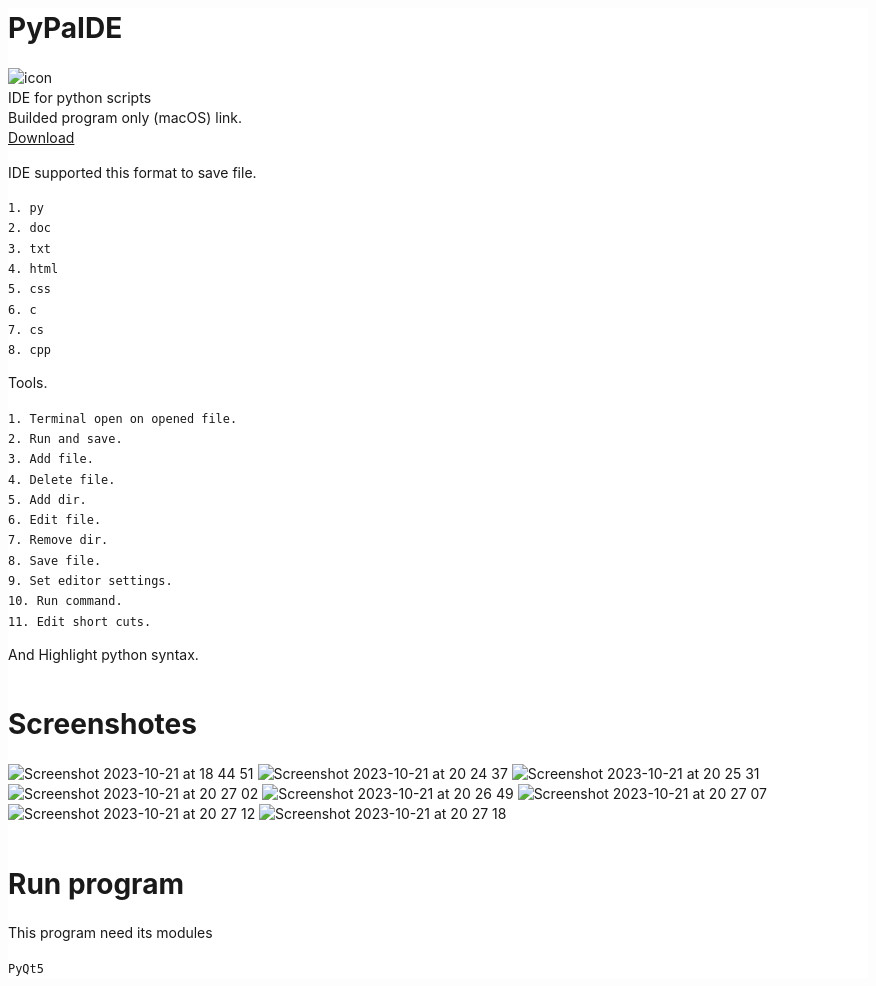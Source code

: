 # PyPaIDE

![icon](https://github.com/Imm0rta11/PyPaIDE/assets/132219935/7d41a059-95e9-4307-b809-9fbdbeae09b1)<br/>
IDE for python scripts<br/>
Builded program only (macOS) link.<br/>
[Download](https://mega.nz/file/C0ZhxZBK#JpqGoIZvHXrtUQE0bDu18ta0kjz7tQ63wyyMGUBHo1I)<br/>

IDE supported this format to save file.
```
1. py
2. doc
3. txt
4. html
5. css
6. c
7. cs
8. cpp
```
Tools.
```
1. Terminal open on opened file.
2. Run and save.
3. Add file.
4. Delete file.
5. Add dir.
6. Edit file.
7. Remove dir.
8. Save file.
9. Set editor settings.
10. Run command.
11. Edit short cuts.
```
And Highlight python syntax.

# Screenshotes

<img width="2032" alt="Screenshot 2023-10-21 at 18 44 51" src="https://github.com/Imm0rta11/PyPaIDE/assets/132219935/183ffcc4-b8e1-4967-bfcd-16109d8f6f48">
<img width="2032" alt="Screenshot 2023-10-21 at 20 24 37" src="https://github.com/Imm0rta11/PyPaIDE/assets/132219935/663deec8-874c-4434-889b-34a7ae8c8a54">
<img width="462" alt="Screenshot 2023-10-21 at 20 25 31" src="https://github.com/Imm0rta11/PyPaIDE/assets/132219935/f2da8eeb-2cc8-4f71-8592-5a1c02deb296">
<img width="352" alt="Screenshot 2023-10-21 at 20 27 02" src="https://github.com/Imm0rta11/PyPaIDE/assets/132219935/5c8027f7-f827-418c-92c6-ffc43156036e">
<img width="415" alt="Screenshot 2023-10-21 at 20 26 49" src="https://github.com/Imm0rta11/PyPaIDE/assets/132219935/819cdc32-efc8-45ee-aca5-93fa6c28fc6b">
<img width="376" alt="Screenshot 2023-10-21 at 20 27 07" src="https://github.com/Imm0rta11/PyPaIDE/assets/132219935/16583ee9-9f3e-4833-806f-709cbec403a3"><img width="285" alt="Screenshot 2023-10-21 at 20 27 12" src="https://github.com/Imm0rta11/PyPaIDE/assets/132219935/eed871bc-4aac-4e12-8d89-23e44696dd5a">
<img width="524" alt="Screenshot 2023-10-21 at 20 27 18" src="https://github.com/Imm0rta11/PyPaIDE/assets/132219935/8aac3193-268e-4a6d-9791-a5b1379c8229">

# Run program
This program need its modules
```
PyQt5
```
